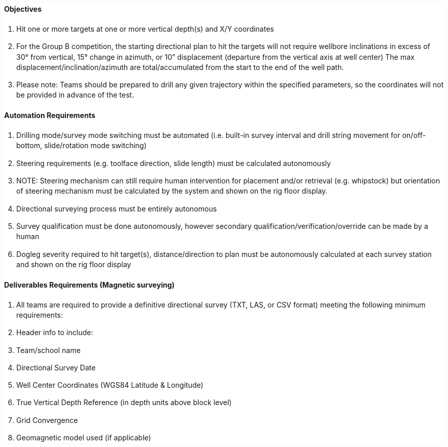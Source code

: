 #### Objectives

1. Hit one or more targets at one or more vertical depth(s) and X/Y
    coordinates

2. For the Group B competition, the starting directional plan to hit
    the targets will not require wellbore inclinations in excess of 30°
    from vertical, 15° change in azimuth, or 10” displacement (departure
    from the vertical axis at well center) The max
    displacement/inclination/azimuth are total/accumulated from the
    start to the end of the well path.

3. Please note: Teams should be prepared to drill any given trajectory
    within the specified parameters, so the coordinates will not be
    provided in advance of the test.

#### Automation Requirements

1. Drilling mode/survey mode switching must be automated (i.e. built-in
    survey interval and drill string movement for on/off-bottom,
    slide/rotation mode switching)

2. Steering requirements (e.g. toolface direction, slide length) must
    be calculated autonomously

3. NOTE: Steering mechanism can still require human intervention for
    placement and/or retrieval (e.g. whipstock) but orientation of
    steering mechanism must be calculated by the system and shown on the
    rig floor display.

4. Directional surveying process must be entirely autonomous

5. Survey qualification must be done autonomously, however secondary
    qualification/verification/override can be made by a human

6. Dogleg severity required to hit target(s), distance/direction to
    plan must be autonomously calculated at each survey station and
    shown on the rig floor display

#### Deliverables Requirements (Magnetic surveying)

1. All teams are required to provide a definitive directional survey
    (TXT, LAS, or CSV format) meeting the following minimum
    requirements:

2. Header info to include:

3. Team/school name

4. Directional Survey Date

5. Well Center Coordinates (WGS84 Latitude & Longitude)

6. True Vertical Depth Reference (in depth units above block level)

7. Grid Convergence

8. Geomagnetic model used (if applicable)
